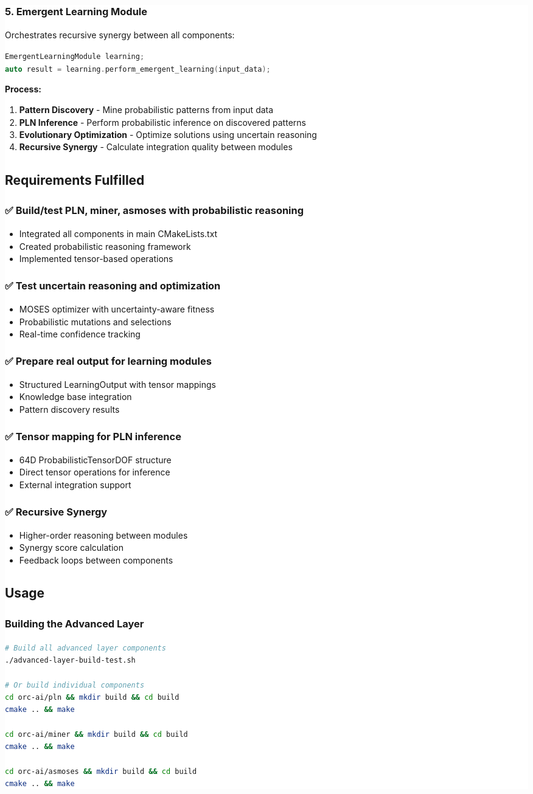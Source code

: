### 5. Emergent Learning Module

Orchestrates recursive synergy between all components:

```cpp
EmergentLearningModule learning;
auto result = learning.perform_emergent_learning(input_data);
```

**Process:**
1. **Pattern Discovery** - Mine probabilistic patterns from input data
2. **PLN Inference** - Perform probabilistic inference on discovered patterns
3. **Evolutionary Optimization** - Optimize solutions using uncertain reasoning
4. **Recursive Synergy** - Calculate integration quality between modules

## Requirements Fulfilled

### ✅ Build/test PLN, miner, asmoses with probabilistic reasoning
- Integrated all components in main CMakeLists.txt
- Created probabilistic reasoning framework
- Implemented tensor-based operations

### ✅ Test uncertain reasoning and optimization
- MOSES optimizer with uncertainty-aware fitness
- Probabilistic mutations and selections
- Real-time confidence tracking

### ✅ Prepare real output for learning modules
- Structured LearningOutput with tensor mappings
- Knowledge base integration
- Pattern discovery results

### ✅ Tensor mapping for PLN inference
- 64D ProbabilisticTensorDOF structure
- Direct tensor operations for inference
- External integration support

### ✅ Recursive Synergy
- Higher-order reasoning between modules
- Synergy score calculation
- Feedback loops between components

## Usage

### Building the Advanced Layer

```bash
# Build all advanced layer components
./advanced-layer-build-test.sh

# Or build individual components
cd orc-ai/pln && mkdir build && cd build
cmake .. && make

cd orc-ai/miner && mkdir build && cd build
cmake .. && make

cd orc-ai/asmoses && mkdir build && cd build
cmake .. && make
```
